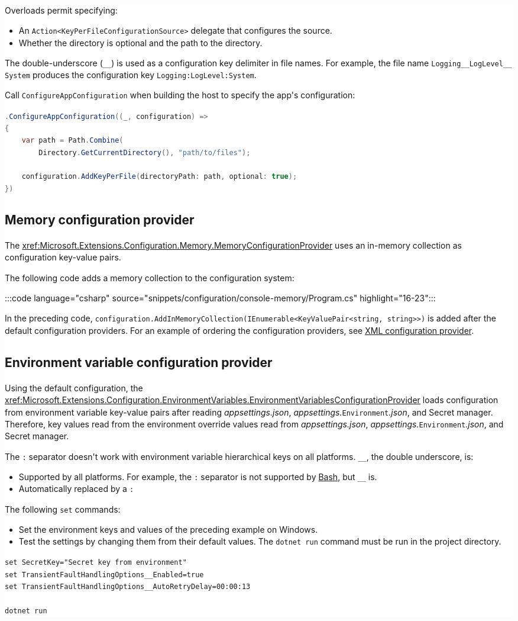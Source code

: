 Overloads permit specifying:

- An `Action<KeyPerFileConfigurationSource>` delegate that configures the source.
- Whether the directory is optional and the path to the directory.

The double-underscore (`__`) is used as a configuration key delimiter in file names. For example, the file name `Logging__LogLevel__System` produces the configuration key `Logging:LogLevel:System`.

Call `ConfigureAppConfiguration` when building the host to specify the app's configuration:

```csharp
.ConfigureAppConfiguration((_, configuration) =>
{
    var path = Path.Combine(
        Directory.GetCurrentDirectory(), "path/to/files");

    configuration.AddKeyPerFile(directoryPath: path, optional: true);
})
```

## Memory configuration provider

The <xref:Microsoft.Extensions.Configuration.Memory.MemoryConfigurationProvider> uses an in-memory collection as configuration key-value pairs.

The following code adds a memory collection to the configuration system:

:::code language="csharp" source="snippets/configuration/console-memory/Program.cs" highlight="16-23":::

In the preceding code, `configuration.AddInMemoryCollection(IEnumerable<KeyValuePair<string, string>>)` is added after the default configuration providers. For an example of ordering the configuration providers, see [XML configuration provider](#xml-configuration-provider).

## Environment variable configuration provider

Using the default configuration, the <xref:Microsoft.Extensions.Configuration.EnvironmentVariables.EnvironmentVariablesConfigurationProvider> loads configuration from environment variable key-value pairs after reading *appsettings.json*, *appsettings.*`Environment`*.json*, and Secret manager. Therefore, key values read from the environment override values read from *appsettings.json*, *appsettings.*`Environment`*.json*, and Secret manager.

The `:` separator doesn't work with environment variable hierarchical keys on all platforms. `__`, the double underscore, is:

- Supported by all platforms. For example, the `:` separator is not supported by [Bash](https://linuxhint.com/bash-environment-variables), but `__` is.
- Automatically replaced by a `:`

The following `set` commands:

- Set the environment keys and values of the preceding example on Windows.
- Test the settings by changing them from their default values. The `dotnet run` command must be run in the project directory.

```dotnetcli
set SecretKey="Secret key from environment"
set TransientFaultHandlingOptions__Enabled=true
set TransientFaultHandlingOptions__AutoRetryDelay=00:00:13

dotnet run
```
